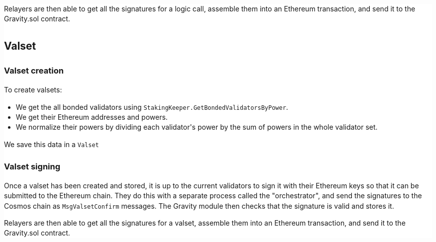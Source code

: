 Relayers are then able to get all the signatures for a logic call, assemble them into an Ethereum transaction, and send it to the Gravity.sol contract.

## Valset

### Valset creation

To create valsets:

- We get the all bonded validators using `StakingKeeper.GetBondedValidatorsByPower`.
- We get their Ethereum addresses and powers.
- We normalize their powers by dividing each validator's power by the sum of powers in the whole validator set.

We save this data in a `Valset`

### Valset signing

Once a valset has been created and stored, it is up to the current validators to sign it with their Ethereum keys so that it can be submitted to the Ethereum chain. They do this with a separate process called the "orchestrator", and send the signatures to the Cosmos chain as `MsgValsetConfirm` messages. The Gravity module then checks that the signature is valid and stores it.

Relayers are then able to get all the signatures for a valset, assemble them into an Ethereum transaction, and send it to the Gravity.sol contract.
